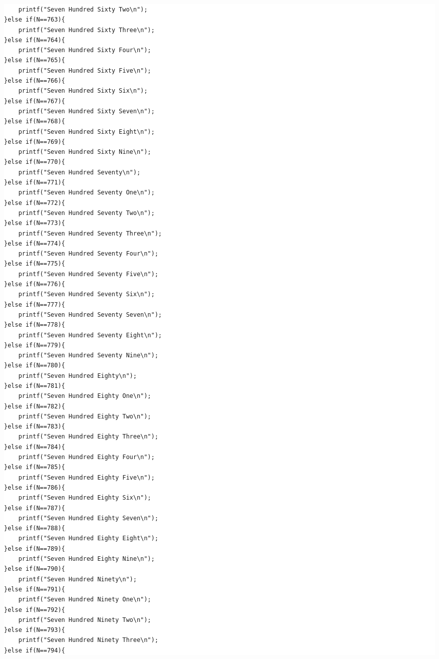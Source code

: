         printf("Seven Hundred Sixty Two\n");
    }else if(N==763){
        printf("Seven Hundred Sixty Three\n");
    }else if(N==764){
        printf("Seven Hundred Sixty Four\n");
    }else if(N==765){
        printf("Seven Hundred Sixty Five\n");
    }else if(N==766){
        printf("Seven Hundred Sixty Six\n");
    }else if(N==767){
        printf("Seven Hundred Sixty Seven\n");
    }else if(N==768){
        printf("Seven Hundred Sixty Eight\n");
    }else if(N==769){
        printf("Seven Hundred Sixty Nine\n");
    }else if(N==770){
        printf("Seven Hundred Seventy\n");
    }else if(N==771){
        printf("Seven Hundred Seventy One\n");
    }else if(N==772){
        printf("Seven Hundred Seventy Two\n");
    }else if(N==773){
        printf("Seven Hundred Seventy Three\n");
    }else if(N==774){
        printf("Seven Hundred Seventy Four\n");
    }else if(N==775){
        printf("Seven Hundred Seventy Five\n");
    }else if(N==776){
        printf("Seven Hundred Seventy Six\n");
    }else if(N==777){
        printf("Seven Hundred Seventy Seven\n");
    }else if(N==778){
        printf("Seven Hundred Seventy Eight\n");
    }else if(N==779){
        printf("Seven Hundred Seventy Nine\n");
    }else if(N==780){
        printf("Seven Hundred Eighty\n");
    }else if(N==781){
        printf("Seven Hundred Eighty One\n");
    }else if(N==782){
        printf("Seven Hundred Eighty Two\n");
    }else if(N==783){
        printf("Seven Hundred Eighty Three\n");
    }else if(N==784){
        printf("Seven Hundred Eighty Four\n");
    }else if(N==785){
        printf("Seven Hundred Eighty Five\n");
    }else if(N==786){
        printf("Seven Hundred Eighty Six\n");
    }else if(N==787){
        printf("Seven Hundred Eighty Seven\n");
    }else if(N==788){
        printf("Seven Hundred Eighty Eight\n");
    }else if(N==789){
        printf("Seven Hundred Eighty Nine\n");
    }else if(N==790){
        printf("Seven Hundred Ninety\n");
    }else if(N==791){
        printf("Seven Hundred Ninety One\n");
    }else if(N==792){
        printf("Seven Hundred Ninety Two\n");
    }else if(N==793){
        printf("Seven Hundred Ninety Three\n");
    }else if(N==794){